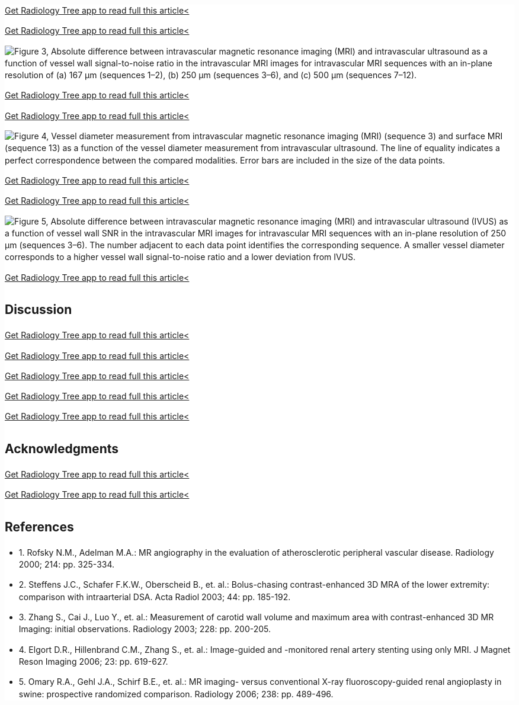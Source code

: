 [Get Radiology Tree app to read full this article<](https://clinicalpub.com/app)

[Get Radiology Tree app to read full this article<](https://clinicalpub.com/app)

![Figure 3, Absolute difference between intravascular magnetic resonance imaging (MRI) and intravascular ultrasound as a function of vessel wall signal-to-noise ratio in the intravascular MRI images for intravascular MRI sequences with an in-plane resolution of (a) 167 μm (sequences 1–2), (b) 250 μm (sequences 3–6), and (c) 500 μm (sequences 7–12).](https://storage.googleapis.com/dl.dentistrykey.com/clinical/ComparativeEvaluationoftheGeometricalAccuracyofIntravascularMagneticResonanceImaging/2_1s20S1076633209001457.jpg)

[Get Radiology Tree app to read full this article<](https://clinicalpub.com/app)

[Get Radiology Tree app to read full this article<](https://clinicalpub.com/app)

![Figure 4, Vessel diameter measurement from intravascular magnetic resonance imaging (MRI) (sequence 3) and surface MRI (sequence 13) as a function of the vessel diameter measurement from intravascular ultrasound. The line of equality indicates a perfect correspondence between the compared modalities. Error bars are included in the size of the data points.](https://storage.googleapis.com/dl.dentistrykey.com/clinical/ComparativeEvaluationoftheGeometricalAccuracyofIntravascularMagneticResonanceImaging/3_1s20S1076633209001457.jpg)

[Get Radiology Tree app to read full this article<](https://clinicalpub.com/app)

[Get Radiology Tree app to read full this article<](https://clinicalpub.com/app)

![Figure 5, Absolute difference between intravascular magnetic resonance imaging (MRI) and intravascular ultrasound (IVUS) as a function of vessel wall SNR in the intravascular MRI images for intravascular MRI sequences with an in-plane resolution of 250 μm (sequences 3–6). The number adjacent to each data point identifies the corresponding sequence. A smaller vessel diameter corresponds to a higher vessel wall signal-to-noise ratio and a lower deviation from IVUS.](https://storage.googleapis.com/dl.dentistrykey.com/clinical/ComparativeEvaluationoftheGeometricalAccuracyofIntravascularMagneticResonanceImaging/4_1s20S1076633209001457.jpg)

[Get Radiology Tree app to read full this article<](https://clinicalpub.com/app)

## Discussion

[Get Radiology Tree app to read full this article<](https://clinicalpub.com/app)

[Get Radiology Tree app to read full this article<](https://clinicalpub.com/app)

[Get Radiology Tree app to read full this article<](https://clinicalpub.com/app)

[Get Radiology Tree app to read full this article<](https://clinicalpub.com/app)

[Get Radiology Tree app to read full this article<](https://clinicalpub.com/app)

## Acknowledgments

[Get Radiology Tree app to read full this article<](https://clinicalpub.com/app)

[Get Radiology Tree app to read full this article<](https://clinicalpub.com/app)

## References

- 1\. Rofsky N.M., Adelman M.A.: MR angiography in the evaluation of atherosclerotic peripheral vascular disease. Radiology 2000; 214: pp. 325-334.


- 2\. Steffens J.C., Schafer F.K.W., Oberscheid B., et. al.: Bolus-chasing contrast-enhanced 3D MRA of the lower extremity: comparison with intraarterial DSA. Acta Radiol 2003; 44: pp. 185-192.


- 3\. Zhang S., Cai J., Luo Y., et. al.: Measurement of carotid wall volume and maximum area with contrast-enhanced 3D MR Imaging: initial observations. Radiology 2003; 228: pp. 200-205.


- 4\. Elgort D.R., Hillenbrand C.M., Zhang S., et. al.: Image-guided and -monitored renal artery stenting using only MRI. J Magnet Reson Imaging 2006; 23: pp. 619-627.


- 5\. Omary R.A., Gehl J.A., Schirf B.E., et. al.: MR imaging- versus conventional X-ray fluoroscopy-guided renal angioplasty in swine: prospective randomized comparison. Radiology 2006; 238: pp. 489-496.
